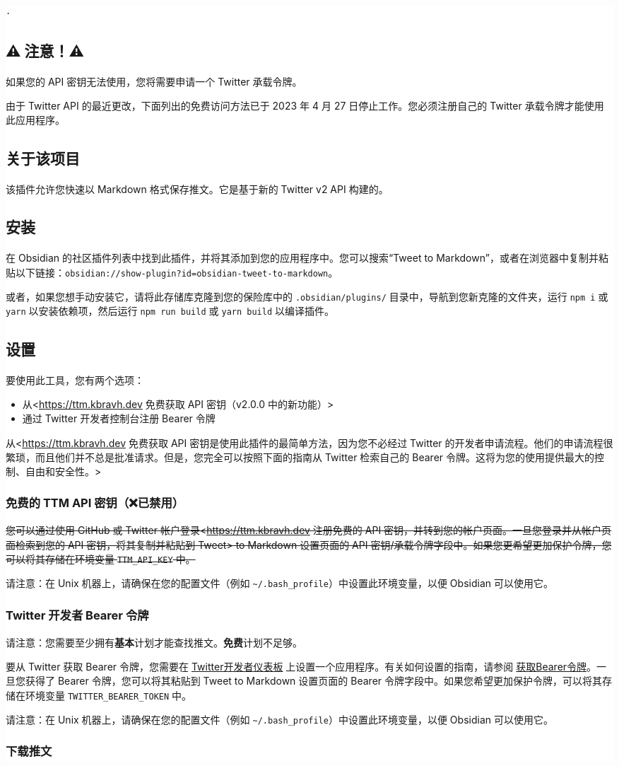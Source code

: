     ·
    
  </p>
</p>

## ⚠️ 注意！⚠️

如果您的 API 密钥无法使用，您将需要申请一个 Twitter 承载令牌。

由于 Twitter API 的最近更改，下面列出的免费访问方法已于 2023 年 4 月 27 日停止工作。您必须注册自己的 Twitter 承载令牌才能使用此应用程序。



## 关于该项目

该插件允许您快速以 Markdown 格式保存推文。它是基于新的 Twitter v2 API 构建的。

## 安装

在 Obsidian 的社区插件列表中找到此插件，并将其添加到您的应用程序中。您可以搜索“Tweet to Markdown”，或者在浏览器中复制并粘贴以下链接：`obsidian://show-plugin?id=obsidian-tweet-to-markdown`。

或者，如果您想手动安装它，请将此存储库克隆到您的保险库中的 `.obsidian/plugins/` 目录中，导航到您新克隆的文件夹，运行 `npm i` 或 `yarn` 以安装依赖项，然后运行 `npm run build` 或 `yarn build` 以编译插件。



## 设置

要使用此工具，您有两个选项：

- 从<<https://ttm.kbravh.dev> 免费获取 API 密钥（v2.0.0 中的新功能）>
- 通过 Twitter 开发者控制台注册 Bearer 令牌

从<<https://ttm.kbravh.dev> 免费获取 API 密钥是使用此插件的最简单方法，因为您不必经过 Twitter 的开发者申请流程。他们的申请流程很繁琐，而且他们并不总是批准请求。但是，您完全可以按照下面的指南从 Twitter 检索自己的 Bearer 令牌。这将为您的使用提供最大的控制、自由和安全性。>

### 免费的 TTM API 密钥（❌已禁用）

~~您可以通过使用 GitHub 或 Twitter 帐户登录<<https://ttm.kbravh.dev> 注册免费的 API 密钥，并转到您的帐户页面。一旦您登录并从帐户页面检索到您的 API 密钥，将其复制并粘贴到 Tweet> to Markdown 设置页面的 API 密钥/承载令牌字段中。如果您更希望更加保护令牌，您可以将其存储在环境变量 `TTM_API_KEY` 中。~~

请注意：在 Unix 机器上，请确保在您的配置文件（例如 `~/.bash_profile`）中设置此环境变量，以便 Obsidian 可以使用它。

### Twitter 开发者 Bearer 令牌

请注意：您需要至少拥有**基本**计划才能查找推文。**免费**计划不足够。

要从 Twitter 获取 Bearer 令牌，您需要在 [Twitter开发者仪表板](https://developer.twitter.com/en/portal/dashboard) 上设置一个应用程序。有关如何设置的指南，请参阅 [获取Bearer令牌](https://github.com/kbravh/obsidian-tweet-to-markdown/blob/main/BearerTokenGuide.md)。一旦您获得了 Bearer 令牌，您可以将其粘贴到 Tweet to Markdown 设置页面的 Bearer 令牌字段中。如果您希望更加保护令牌，可以将其存储在环境变量 `TWITTER_BEARER_TOKEN` 中。

请注意：在 Unix 机器上，请确保在您的配置文件（例如 `~/.bash_profile`）中设置此环境变量，以便 Obsidian 可以使用它。

### 下载推文
